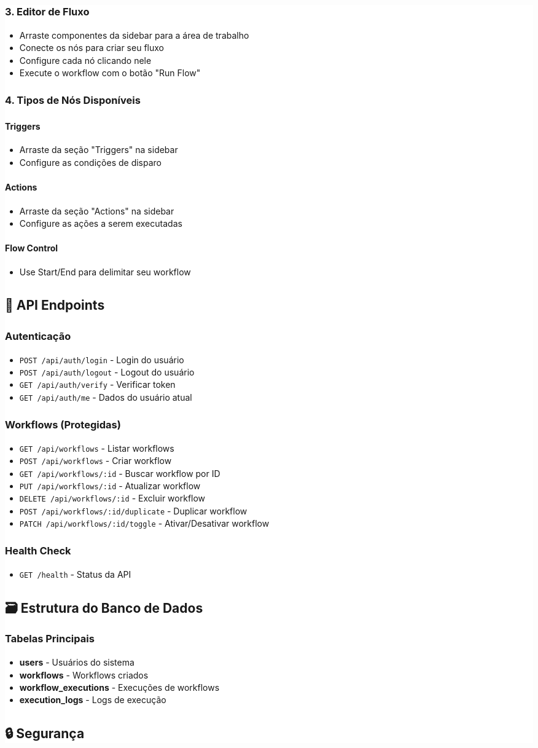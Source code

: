 ### 3. **Editor de Fluxo**
- Arraste componentes da sidebar para a área de trabalho
- Conecte os nós para criar seu fluxo
- Configure cada nó clicando nele
- Execute o workflow com o botão "Run Flow"

### 4. **Tipos de Nós Disponíveis**

#### **Triggers**
- Arraste da seção "Triggers" na sidebar
- Configure as condições de disparo

#### **Actions**
- Arraste da seção "Actions" na sidebar
- Configure as ações a serem executadas

#### **Flow Control**
- Use Start/End para delimitar seu workflow

## 🔧 **API Endpoints**

### Autenticação
- `POST /api/auth/login` - Login do usuário
- `POST /api/auth/logout` - Logout do usuário
- `GET /api/auth/verify` - Verificar token
- `GET /api/auth/me` - Dados do usuário atual

### Workflows (Protegidas)
- `GET /api/workflows` - Listar workflows
- `POST /api/workflows` - Criar workflow
- `GET /api/workflows/:id` - Buscar workflow por ID
- `PUT /api/workflows/:id` - Atualizar workflow
- `DELETE /api/workflows/:id` - Excluir workflow
- `POST /api/workflows/:id/duplicate` - Duplicar workflow
- `PATCH /api/workflows/:id/toggle` - Ativar/Desativar workflow

### Health Check
- `GET /health` - Status da API

## 🗃️ **Estrutura do Banco de Dados**

### Tabelas Principais
- **users** - Usuários do sistema
- **workflows** - Workflows criados
- **workflow_executions** - Execuções de workflows
- **execution_logs** - Logs de execução

## 🔒 **Segurança**
